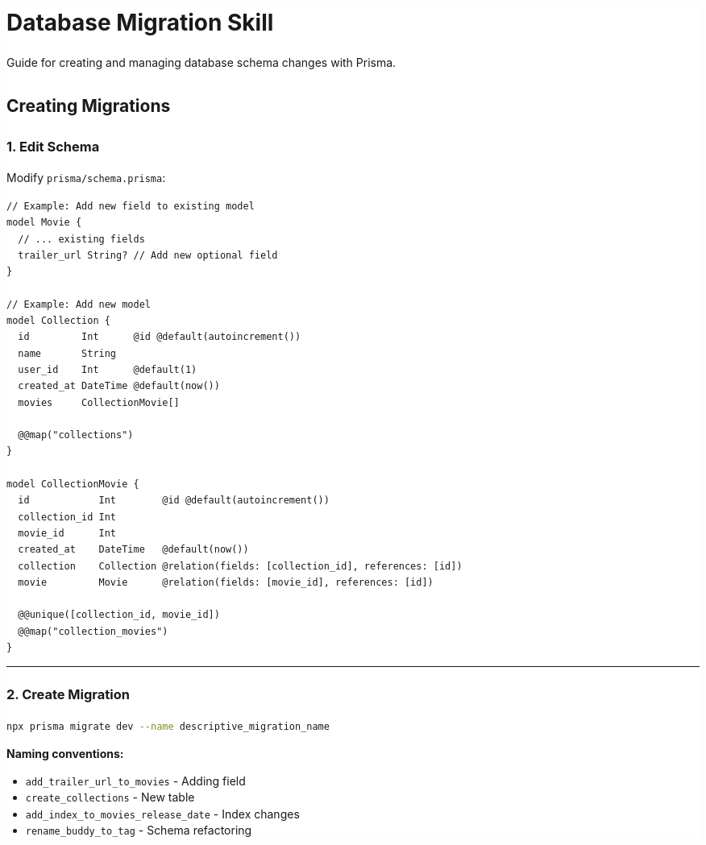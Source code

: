 # Database Migration Skill

Guide for creating and managing database schema changes with Prisma.

## Creating Migrations

### 1. Edit Schema

Modify `prisma/schema.prisma`:

```prisma
// Example: Add new field to existing model
model Movie {
  // ... existing fields
  trailer_url String? // Add new optional field
}

// Example: Add new model
model Collection {
  id         Int      @id @default(autoincrement())
  name       String
  user_id    Int      @default(1)
  created_at DateTime @default(now())
  movies     CollectionMovie[]

  @@map("collections")
}

model CollectionMovie {
  id            Int        @id @default(autoincrement())
  collection_id Int
  movie_id      Int
  created_at    DateTime   @default(now())
  collection    Collection @relation(fields: [collection_id], references: [id])
  movie         Movie      @relation(fields: [movie_id], references: [id])

  @@unique([collection_id, movie_id])
  @@map("collection_movies")
}
```

---

### 2. Create Migration

```bash
npx prisma migrate dev --name descriptive_migration_name
```

**Naming conventions:**
- `add_trailer_url_to_movies` - Adding field
- `create_collections` - New table
- `add_index_to_movies_release_date` - Index changes
- `rename_buddy_to_tag` - Schema refactoring
